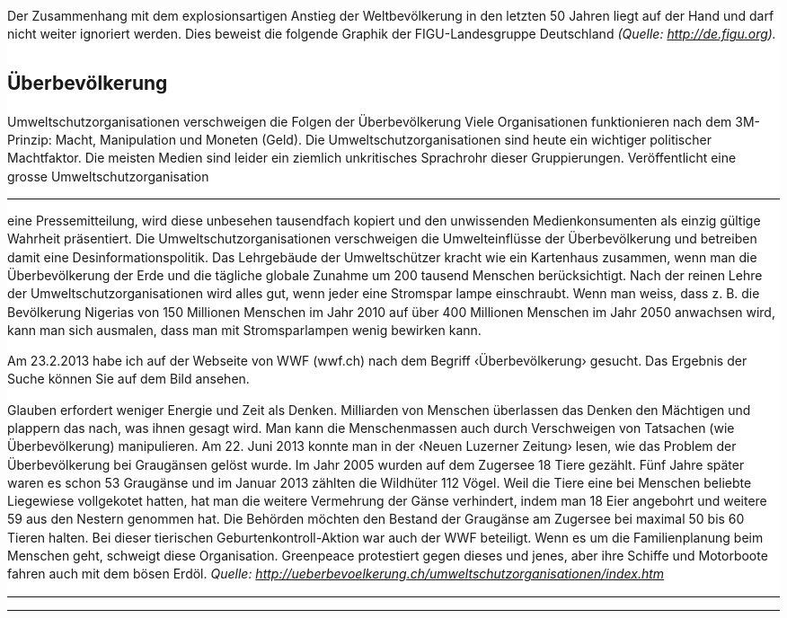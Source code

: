 Der Zusammenhang mit dem explosionsartigen Anstieg der Weltbevölkerung in den letzten 50 Jahren liegt
auf der Hand und darf nicht weiter ignoriert werden. Dies beweist die folgende Graphik der FIGU-Landesgruppe
Deutschland
_(Quelle: http://de.figu.org)._

## Überbevölkerung

 Umweltschutzorganisationen verschweigen die Folgen der Überbevölkerung
Viele Organisationen funktionieren nach dem 3M-Prinzip: Macht, Manipulation und Moneten (Geld). Die Umweltschutzorganisationen sind heute ein wichtiger politischer Machtfaktor. Die meisten Medien sind leider
ein ziemlich unkritisches Sprachrohr dieser Gruppierungen. Veröffentlicht eine grosse Umweltschutzorganisation


-----

eine Pressemitteilung, wird diese unbesehen tausendfach kopiert und den unwissenden Medienkonsumenten
als einzig gültige Wahrheit präsentiert.
Die Umweltschutzorganisationen verschweigen die Umwelteinflüsse der Überbevölkerung und betreiben damit eine Desinformationspolitik. Das Lehrgebäude der Umweltschützer kracht wie ein Kartenhaus zusammen,
wenn man die Überbevölkerung der Erde und die tägliche globale Zunahme um 200 tausend Menschen berücksichtigt. Nach der reinen Lehre der Umweltschutzorganisationen wird alles gut, wenn jeder eine Stromspar lampe einschraubt. Wenn man weiss, dass z. B. die Bevölkerung Nigerias von 150 Millionen Menschen im Jahr
2010 auf über 400 Millionen Menschen im Jahr 2050 anwachsen wird, kann man sich ausmalen, dass man mit
Stromsparlampen wenig bewirken kann.


Am 23.2.2013 habe ich auf der Webseite von WWF (wwf.ch) nach dem Begriff ‹Überbevölkerung› gesucht.
Das Ergebnis der Suche können Sie auf dem Bild ansehen.

Glauben erfordert weniger Energie und Zeit als Denken. Milliarden von Menschen überlassen das Denken den
Mächtigen und plappern das nach, was ihnen gesagt wird. Man kann die Menschenmassen auch durch Verschweigen von Tatsachen (wie Überbevölkerung) manipulieren.
Am 22. Juni 2013 konnte man in der ‹Neuen Luzerner Zeitung› lesen, wie das Problem der Überbevölkerung
bei Graugänsen gelöst wurde. Im Jahr 2005 wurden auf dem Zugersee 18 Tiere gezählt. Fünf Jahre später
waren es schon 53 Graugänse und im Januar 2013 zählten die Wildhüter 112 Vögel. Weil die Tiere eine bei
Menschen beliebte Liegewiese vollgekotet hatten, hat man die weitere Vermehrung der Gänse verhindert,
indem man 18 Eier angebohrt und weitere 59 aus den Nestern genommen hat. Die Behörden möchten den
Bestand der Graugänse am Zugersee bei maximal 50 bis 60 Tieren halten.
Bei dieser tierischen Geburtenkontroll-Aktion war auch der WWF beteiligt. Wenn es um die Familienplanung
beim Menschen geht, schweigt diese Organisation.
Greenpeace protestiert gegen dieses und jenes, aber ihre Schiffe und Motorboote fahren auch mit dem bösen
Erdöl.
_Quelle: http://ueberbevoelkerung.ch/umweltschutzorganisationen/index.htm_


-----

-----

